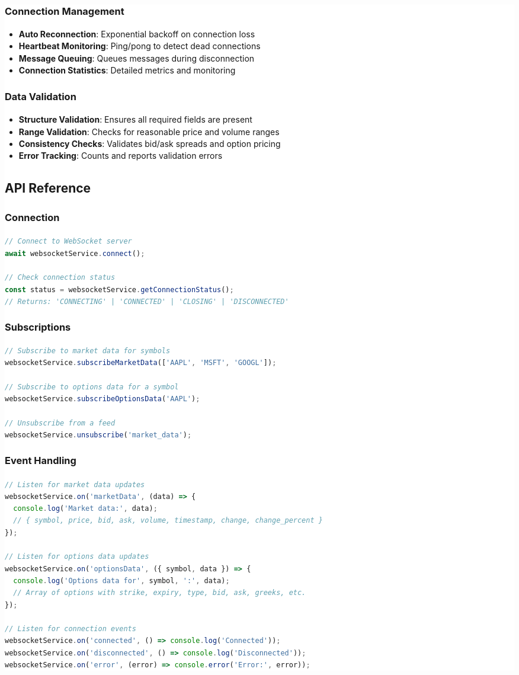 ### Connection Management
- **Auto Reconnection**: Exponential backoff on connection loss
- **Heartbeat Monitoring**: Ping/pong to detect dead connections
- **Message Queuing**: Queues messages during disconnection
- **Connection Statistics**: Detailed metrics and monitoring

### Data Validation
- **Structure Validation**: Ensures all required fields are present
- **Range Validation**: Checks for reasonable price and volume ranges
- **Consistency Checks**: Validates bid/ask spreads and option pricing
- **Error Tracking**: Counts and reports validation errors

## API Reference

### Connection

```javascript
// Connect to WebSocket server
await websocketService.connect();

// Check connection status
const status = websocketService.getConnectionStatus();
// Returns: 'CONNECTING' | 'CONNECTED' | 'CLOSING' | 'DISCONNECTED'
```

### Subscriptions

```javascript
// Subscribe to market data for symbols
websocketService.subscribeMarketData(['AAPL', 'MSFT', 'GOOGL']);

// Subscribe to options data for a symbol
websocketService.subscribeOptionsData('AAPL');

// Unsubscribe from a feed
websocketService.unsubscribe('market_data');
```

### Event Handling

```javascript
// Listen for market data updates
websocketService.on('marketData', (data) => {
  console.log('Market data:', data);
  // { symbol, price, bid, ask, volume, timestamp, change, change_percent }
});

// Listen for options data updates
websocketService.on('optionsData', ({ symbol, data }) => {
  console.log('Options data for', symbol, ':', data);
  // Array of options with strike, expiry, type, bid, ask, greeks, etc.
});

// Listen for connection events
websocketService.on('connected', () => console.log('Connected'));
websocketService.on('disconnected', () => console.log('Disconnected'));
websocketService.on('error', (error) => console.error('Error:', error));
```
